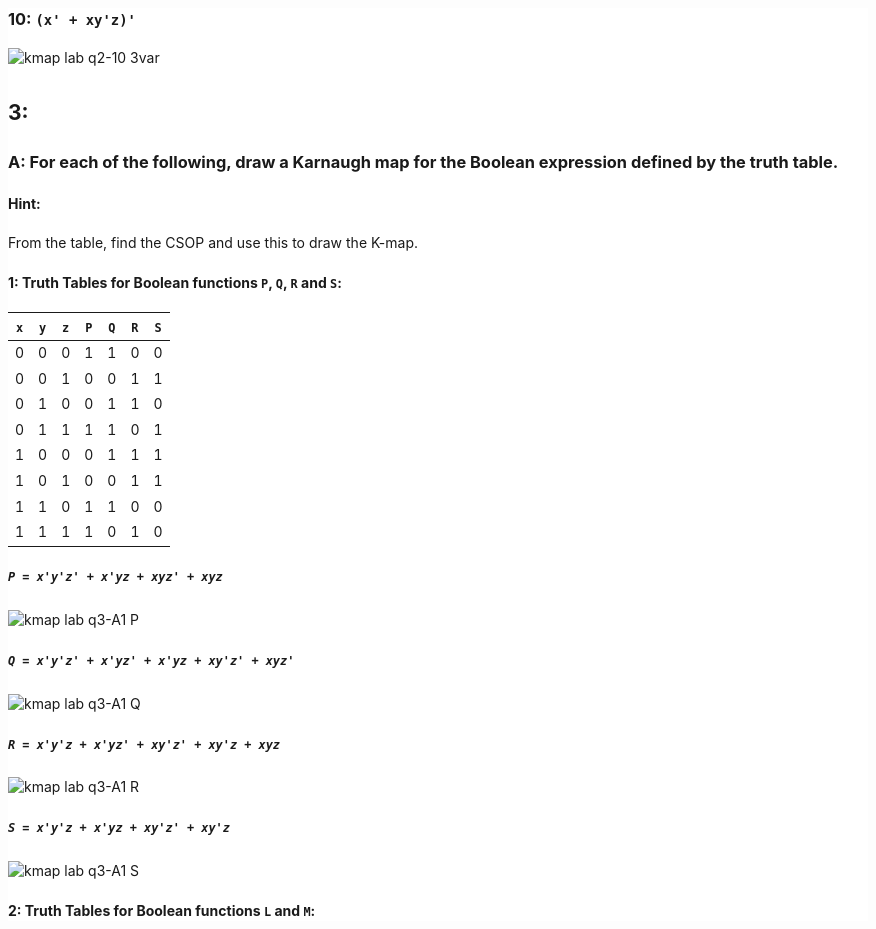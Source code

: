 ### 10: `(x' + xy'z)'`

![kmap lab q2-10 3var](http://i.imgur.com/7Pvwbd6.png)

## 3: 

### A: For each of the following, draw a Karnaugh map for the Boolean expression defined by the truth table. 

#### Hint:

From the table, find the CSOP and use this to draw the K-map.

#### 1: Truth Tables for Boolean functions `P`, `Q`, `R` and `S`:

| `x` | `y` | `z` | `P` | `Q` | `R` | `S` |
|:---:|:---:|:---:|:---:|:---:|:---:|:---:|
| 0   | 0   | 0   | 1   | 1   | 0   | 0   |
| 0   | 0   | 1   | 0   | 0   | 1   | 1   |
| 0   | 1   | 0   | 0   | 1   | 1   | 0   |
| 0   | 1   | 1   | 1   | 1   | 0   | 1   |
| 1   | 0   | 0   | 0   | 1   | 1   | 1   |
| 1   | 0   | 1   | 0   | 0   | 1   | 1   |
| 1   | 1   | 0   | 1   | 1   | 0   | 0   |
| 1   | 1   | 1   | 1   | 0   | 1   | 0   |

##### `P = x'y'z' + x'yz + xyz' + xyz`

![kmap lab q3-A1 P](http://i.imgur.com/XQKL238.png)

##### `Q = x'y'z' + x'yz' + x'yz + xy'z' + xyz'`

![kmap lab q3-A1 Q](http://i.imgur.com/7c2alKm.png)

##### `R = x'y'z + x'yz' + xy'z' + xy'z + xyz`

![kmap lab q3-A1 R](http://i.imgur.com/3ryDSGJ.png)

##### `S = x'y'z + x'yz + xy'z' + xy'z`

![kmap lab q3-A1 S](http://i.imgur.com/r79Wfb4.png)

#### 2: Truth Tables for Boolean functions `L` and `M`:
